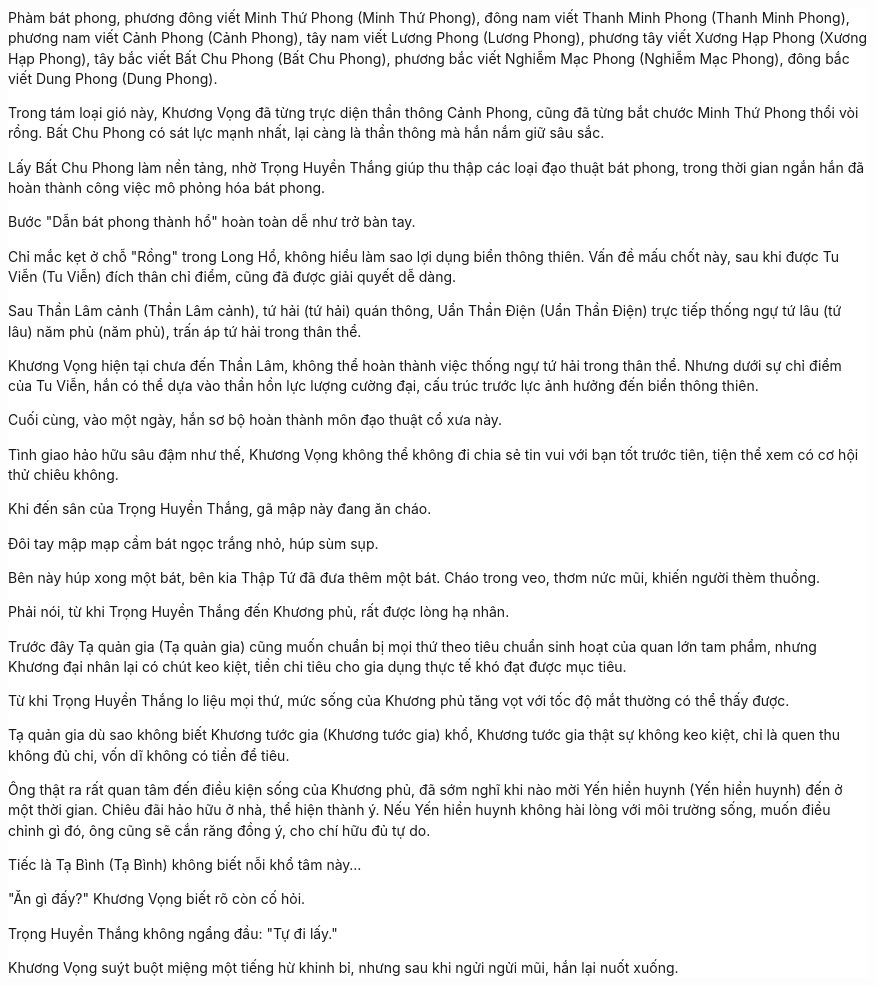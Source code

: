 Phàm bát phong, phương đông viết Minh Thứ Phong (Minh Thứ Phong), đông nam viết Thanh Minh Phong (Thanh Minh Phong), phương nam viết Cảnh Phong (Cảnh Phong), tây nam viết Lương Phong (Lương Phong), phương tây viết Xương Hạp Phong (Xương Hạp Phong), tây bắc viết Bất Chu Phong (Bất Chu Phong), phương bắc viết Nghiễm Mạc Phong (Nghiễm Mạc Phong), đông bắc viết Dung Phong (Dung Phong).

Trong tám loại gió này, Khương Vọng đã từng trực diện thần thông Cảnh Phong, cũng đã từng bắt chước Minh Thứ Phong thổi vòi rồng. Bất Chu Phong có sát lực mạnh nhất, lại càng là thần thông mà hắn nắm giữ sâu sắc.

Lấy Bất Chu Phong làm nền tảng, nhờ Trọng Huyền Thắng giúp thu thập các loại đạo thuật bát phong, trong thời gian ngắn hắn đã hoàn thành công việc mô phỏng hóa bát phong.

Bước "Dẫn bát phong thành hổ" hoàn toàn dễ như trở bàn tay.

Chỉ mắc kẹt ở chỗ "Rồng" trong Long Hổ, không hiểu làm sao lợi dụng biển thông thiên. Vấn đề mấu chốt này, sau khi được Tu Viễn (Tu Viễn) đích thân chỉ điểm, cũng đã được giải quyết dễ dàng.

Sau Thần Lâm cảnh (Thần Lâm cảnh), tứ hải (tứ hải) quán thông, Uẩn Thần Điện (Uẩn Thần Điện) trực tiếp thống ngự tứ lâu (tứ lâu) năm phủ (năm phủ), trấn áp tứ hải trong thân thể.

Khương Vọng hiện tại chưa đến Thần Lâm, không thể hoàn thành việc thống ngự tứ hải trong thân thể. Nhưng dưới sự chỉ điểm của Tu Viễn, hắn có thể dựa vào thần hồn lực lượng cường đại, cấu trúc trước lực ảnh hưởng đến biển thông thiên.

Cuối cùng, vào một ngày, hắn sơ bộ hoàn thành môn đạo thuật cổ xưa này.

Tình giao hảo hữu sâu đậm như thế, Khương Vọng không thể không đi chia sẻ tin vui với bạn tốt trước tiên, tiện thể xem có cơ hội thử chiêu không.

Khi đến sân của Trọng Huyền Thắng, gã mập này đang ăn cháo.

Đôi tay mập mạp cầm bát ngọc trắng nhỏ, húp sùm sụp.

Bên này húp xong một bát, bên kia Thập Tứ đã đưa thêm một bát. Cháo trong veo, thơm nức mũi, khiến người thèm thuồng.

Phải nói, từ khi Trọng Huyền Thắng đến Khương phủ, rất được lòng hạ nhân.

Trước đây Tạ quản gia (Tạ quản gia) cũng muốn chuẩn bị mọi thứ theo tiêu chuẩn sinh hoạt của quan lớn tam phẩm, nhưng Khương đại nhân lại có chút keo kiệt, tiền chi tiêu cho gia dụng thực tế khó đạt được mục tiêu.

Từ khi Trọng Huyền Thắng lo liệu mọi thứ, mức sống của Khương phủ tăng vọt với tốc độ mắt thường có thể thấy được.

Tạ quản gia dù sao không biết Khương tước gia (Khương tước gia) khổ, Khương tước gia thật sự không keo kiệt, chỉ là quen thu không đủ chi, vốn dĩ không có tiền để tiêu.

Ông thật ra rất quan tâm đến điều kiện sống của Khương phủ, đã sớm nghĩ khi nào mời Yến hiền huynh (Yến hiền huynh) đến ở một thời gian. Chiêu đãi hảo hữu ở nhà, thể hiện thành ý. Nếu Yến hiền huynh không hài lòng với môi trường sống, muốn điều chỉnh gì đó, ông cũng sẽ cắn răng đồng ý, cho chí hữu đủ tự do.

Tiếc là Tạ Bình (Tạ Bình) không biết nỗi khổ tâm này…

"Ăn gì đấy?" Khương Vọng biết rõ còn cố hỏi.

Trọng Huyền Thắng không ngẩng đầu: "Tự đi lấy."

Khương Vọng suýt buột miệng một tiếng hừ khinh bỉ, nhưng sau khi ngửi ngửi mũi, hắn lại nuốt xuống.
